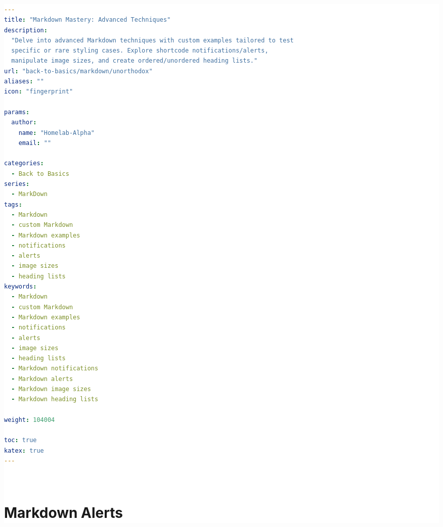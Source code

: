 ```yaml
---
title: "Markdown Mastery: Advanced Techniques"
description:
  "Delve into advanced Markdown techniques with custom examples tailored to test
  specific or rare styling cases. Explore shortcode notifications/alerts,
  manipulate image sizes, and create ordered/unordered heading lists."
url: "back-to-basics/markdown/unorthodox"
aliases: ""
icon: "fingerprint"

params:
  author:
    name: "Homelab-Alpha"
    email: ""

categories:
  - Back to Basics
series:
  - MarkDown
tags:
  - Markdown
  - custom Markdown
  - Markdown examples
  - notifications
  - alerts
  - image sizes
  - heading lists
keywords:
  - Markdown
  - custom Markdown
  - Markdown examples
  - notifications
  - alerts
  - image sizes
  - heading lists
  - Markdown notifications
  - Markdown alerts
  - Markdown image sizes
  - Markdown heading lists

weight: 104004

toc: true
katex: true
---
```


<br />

# Markdown Alerts
